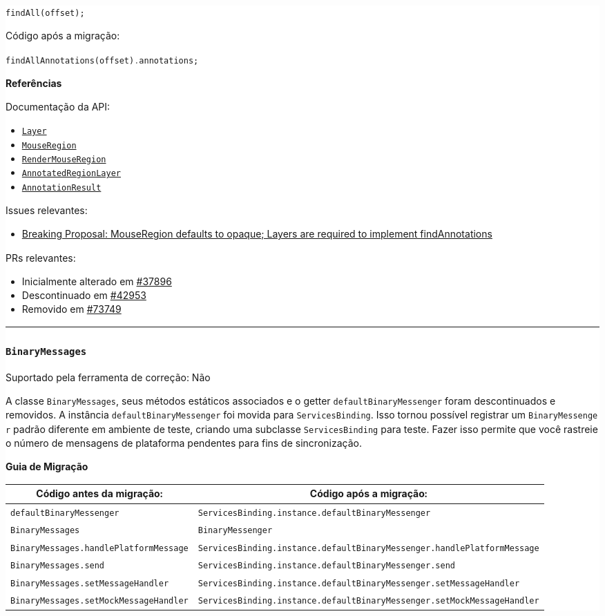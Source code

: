 ```dart
findAll(offset);
```

Código após a migração:

```dart
findAllAnnotations(offset).annotations;
```

**Referências**

Documentação da API:

*   [`Layer`][]
*   [`MouseRegion`][]
*   [`RenderMouseRegion`][]
*   [`AnnotatedRegionLayer`][]
*   [`AnnotationResult`][]

Issues relevantes:

*   [Breaking Proposal: MouseRegion defaults to opaque; Layers are required to implement findAnnotations][]

PRs relevantes:

*   Inicialmente alterado em [#37896][]
*   Descontinuado em [#42953][]
*   Removido em [#73749][]

[`Layer`]: {{site.api}}/flutter/rendering/Layer-class.html
[`MouseRegion`]: {{site.api}}/flutter/widgets/MouseRegion-class.html
[`RenderMouseRegion`]: {{site.api}}/flutter/rendering/RenderMouseRegion-class.html
[`AnnotatedRegionLayer`]: {{site.api}}/flutter/rendering/AnnotatedRegionLayer-class.html
[`AnnotationResult`]: {{site.api}}/flutter/rendering/AnnotationResult-class.html
[Breaking Proposal: MouseRegion defaults to opaque; Layers are required to implement findAnnotations]: {{site.repo.flutter}}/issues/38488
[#37896]: {{site.repo.flutter}}/pull/37896
[#42953]: {{site.repo.flutter}}/pull/42953
[#73749]: {{site.repo.flutter}}/pull/73749

---

### `BinaryMessages`

Suportado pela ferramenta de correção: Não

A classe `BinaryMessages`, seus métodos estáticos associados e o getter `defaultBinaryMessenger`
foram descontinuados e removidos. A instância `defaultBinaryMessenger` foi movida para `ServicesBinding`.
Isso tornou possível registrar um `BinaryMessenger` padrão diferente em ambiente de teste,
criando uma subclasse `ServicesBinding` para teste. Fazer isso permite que você rastreie o número de
mensagens de plataforma pendentes para fins de sincronização.

**Guia de Migração**

Código antes da migração: | Código após a migração:
-- | --
`defaultBinaryMessenger` | `ServicesBinding.instance.defaultBinaryMessenger`
`BinaryMessages` | `BinaryMessenger`
`BinaryMessages.handlePlatformMessage` | `ServicesBinding.instance.defaultBinaryMessenger.handlePlatformMessage`
`BinaryMessages.send` | `ServicesBinding.instance.defaultBinaryMessenger.send`
`BinaryMessages.setMessageHandler` | `ServicesBinding.instance.defaultBinaryMessenger.setMessageHandler`
`BinaryMessages.setMockMessageHandler` | `ServicesBinding.instance.defaultBinaryMessenger.setMockMessageHandler`


[Deprecation Policy]: {{site.repo.flutter}}/blob/master/docs/contributing/Tree-hygiene.md#deprecations
[quick reference sheet]: /go/deprecations-removed-after-1-22
[design document]: /go/deprecation-lifetime
[article]: {{site.flutter-medium}}/deprecation-lifetime-in-flutter-e4d76ee738ad
[`CupertinoAlertDialog`]: {{site.api}}/flutter/cupertino/CupertinoAlertDialog-class.html
[`CupertinoPopupSurface`]: {{site.api}}/flutter/cupertino/CupertinoPopupSurface-class.html
[Deprecate CupertinoDialog class]: {{site.repo.flutter}}/issues/20397
[#20649]: {{site.repo.flutter}}/pull/20649
[#73604]: {{site.repo.flutter}}/pull/73604
[`CupertinoNavigationBar`]: {{site.api}}/flutter/cupertino/CupertinoNavigationBar-class.html
[`CupertinoSliverNavigationBar`]: {{site.api}}/flutter/cupertino/CupertinoSliverNavigationBar-class.html
[`CupertinoTheme`]: {{site.api}}/flutter/cupertino/CupertinoTheme-class.html
[`CupertinoThemeData`]: {{site.api}}/flutter/cupertino/CupertinoThemeData-class.html
[Create a CupertinoApp and a CupertinoTheme]: {{site.repo.flutter}}/issues/18037
[#23759]: {{site.repo.flutter}}/pull/23759
[#73745]: {{site.repo.flutter}}/pull/73745
[`CupertinoTextThemeData`]: {{site.api}}/flutter/cupertino/CupertinoTextThemeData-class.html
[Revise CupertinoColors and CupertinoTheme for dynamic colors]: {{site.repo.flutter}}/issues/35541
[#41859]: {{site.repo.flutter}}/pull/41859
[#72017]: {{site.repo.flutter}}/pull/72017
[`PointerEnterEvent`]: {{site.api}}/flutter/gestures/PointerEnterEvent-class.html
[`PointerExitEvent`]: {{site.api}}/flutter/gestures/PointerExitEvent-class.html
[PointerEnterEvent and PointerExitEvent can only be created from hover events]: {{site.repo.flutter}}/issues/29696
[#28602]: {{site.repo.flutter}}/pull/28602
[#72395]: {{site.repo.flutter}}/pull/72395
[`showDialog`]: {{site.api}}/flutter/material/showDialog.html
[showDialog should take a builder rather than a child]: {{site.repo.flutter}}/issues/14341
[#15303]: {{site.repo.flutter}}/pull/15303
[#72532]: {{site.repo.flutter}}/pull/72532
[`Scaffold`]: {{site.api}}/flutter/material/Scaffold-class.html
[Show warning when nesting Scaffolds]: {{site.repo.flutter}}/issues/23106
[SafeArea with keyboard]: {{site.repo.flutter}}/issues/25758
[Double stacked material scaffolds shouldn't double resizeToAvoidBottomPadding]: {{site.repo.flutter}}/issues/12084
[viewInsets and padding on Window and MediaQueryData should define how they interact]: {{site.repo.flutter}}/issues/15424
[bottom overflow issue, when using textfields inside tabbarview]: {{site.repo.flutter}}/issues/20295
[#26259]: {{site.repo.flutter}}/pull/26259
[#72890]: {{site.repo.flutter}}/pull/72890
[`ButtonTheme`]: {{site.api}}/flutter/material/ButtonTheme-class.html
[`ButtonBarTheme`]: {{site.api}}/flutter/material/ButtonBarTheme-class.html
[`ButtonBar`]: {{site.api}}/flutter/material/ButtonBar-class.html
[`TextButtonTheme`]: {{site.api}}/flutter/material/TextButtonTheme-class.html
[`TextButton`]: {{site.api}}/flutter/material/TextButton-class.html
[`ElevatedButtonTheme`]: {{site.api}}/flutter/material/ElevatedButtonTheme-class.html
[`ElevatedButton`]: {{site.api}}/flutter/material/ElevatedButton-class.html
[`OutlinedButtonTheme`]: {{site.api}}/flutter/material/OutlinedButtonTheme-class.html
[`OutlinedButton`]: {{site.api}}/flutter/material/OutlinedButton-class.html
[ButtonTheme.bar uses accent color when it should be using primary color]: {{site.repo.flutter}}/issues/31333
[ThemeData.accentColor has insufficient contrast for text]: {{site.repo.flutter}}/issues/19946
[Increased height as a result of changes to materialTapTargetSize affecting AlertDialog/ButtonBar heights]: {{site.repo.flutter}}/issues/20585
[#37544]: {{site.repo.flutter}}/pull/37544
[#73746]: {{site.repo.flutter}}/pull/73746
[`InlineSpan`]: {{site.api}}/flutter/painting/InlineSpan-class.html
[`TextSpan`]: {{site.api}}/flutter/painting/TextSpan-class.html
[`PlaceholderSpan`]: {{site.api}}/flutter/painting/PlaceholderSpan-class.html
[`WidgetSpan`]: {{site.api}}/flutter/widgets/WidgetSpan-class.html
[Text: support inline images]: {{site.repo.flutter}}/issues/2022
[#30069]: {{site.repo.flutter}}/pull/30069
[#33946]: {{site.repo.flutter}}/pull/33946
[#33794]: {{site.repo.flutter}}/pull/33794
[#34051]: {{site.repo.flutter}}/pull/34051
[#73747]: {{site.repo.flutter}}/pull/73747
[`RenderView`]: {{site.api}}/flutter/rendering/RenderView-class.html
[`TextSpan`]: {{site.api}}/flutter/widgets/WidgetsFlutterBinding-class.html
[`WidgetsFlutterBinding`]: {{site.api}}/flutter/widgets/WidgetsFlutterBinding-class.html
[WidgetsFlutterBinding.ensureInitialized() takes down splash screen too early]: {{site.repo.flutter}}/issues/39494
[#39535]: {{site.repo.flutter}}/pull/39535
[#73748]: {{site.repo.flutter}}/pull/73748
[`ServicesBinding`]: {{site.api}}/flutter/services/ServicesBinding-mixin.html
[`BinaryMessenger`]: {{site.api}}/flutter/services/BinaryMessenger-class.html
[Flutter synchronization support for Espresso/EarlGrey]: {{site.repo.flutter}}/issues/37409
[#37489]: {{site.repo.flutter}}/pull/37489
[#38464]: {{site.repo.flutter}}/pull/38464
[#73750]: {{site.repo.flutter}}/pull/73750
[`Type`]: {{site.api}}/flutter/dart-core/Type-class.html
[`BuildContext`]: {{site.api}}/flutter/widgets/BuildContext-class.html
[`Element`]: {{site.api}}/flutter/widgets/Element-class.html
[`StatefulElement`]: {{site.api}}/flutter/widgets/StatefulElement-class.html
[#44189]: {{site.repo.flutter}}/pull/44189
[#69620]: {{site.repo.flutter}}/pull/69620
[#72903]: {{site.repo.flutter}}/pull/72903
[#72901]: {{site.repo.flutter}}/pull/72901
[#73751]: {{site.repo.flutter}}/pull/73751
[`WidgetsBinding`]: {{site.api}}/flutter/widgets/WidgetsBinding-mixin.html
[#45135]: {{site.repo.flutter}}/pull/45135
[#45588]: {{site.repo.flutter}}/pull/45588
[#45941]: {{site.repo.flutter}}/pull/45941
[#72893]: {{site.repo.flutter}}/pull/72893
[`WaitForCondition`]: {{site.api}}/flutter/flutter_driver/WaitForCondition-class.html
[#37736]: {{site.repo.flutter}}/pull/37736
[#38836]: {{site.repo.flutter}}/pull/38836
[#73754]: {{site.repo.flutter}}/pull/73754